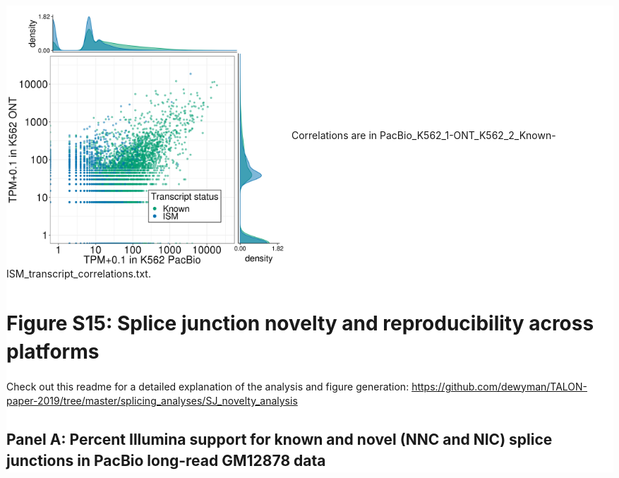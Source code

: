<img align="center" width="400" src="figures/PacBio_K562_1-ONT_K562_2_Known-ISM_transcript_correlationPlot.png">
Correlations are in PacBio_K562_1-ONT_K562_2_Known-ISM_transcript_correlations.txt. 

# Figure S15: Splice junction novelty and reproducibility across platforms

Check out this readme for a detailed explanation of the analysis and figure generation: https://github.com/dewyman/TALON-paper-2019/tree/master/splicing_analyses/SJ_novelty_analysis

## Panel A: Percent Illumina support for known and novel (NNC and NIC) splice junctions in PacBio long-read GM12878 data
